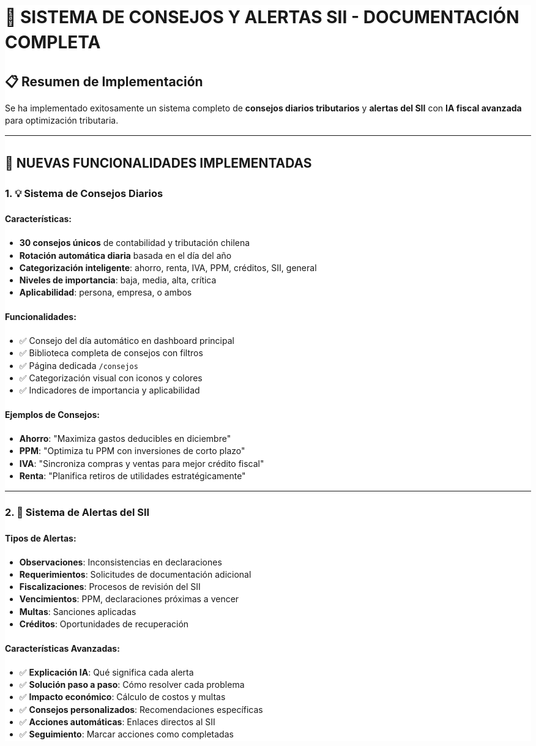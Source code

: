 # 🎯 SISTEMA DE CONSEJOS Y ALERTAS SII - DOCUMENTACIÓN COMPLETA

## 📋 Resumen de Implementación

Se ha implementado exitosamente un sistema completo de **consejos diarios tributarios** y **alertas del SII** con **IA fiscal avanzada** para optimización tributaria.

---

## 🚀 NUEVAS FUNCIONALIDADES IMPLEMENTADAS

### 1. 💡 **Sistema de Consejos Diarios**

#### Características:
- **30 consejos únicos** de contabilidad y tributación chilena
- **Rotación automática diaria** basada en el día del año
- **Categorización inteligente**: ahorro, renta, IVA, PPM, créditos, SII, general
- **Niveles de importancia**: baja, media, alta, crítica
- **Aplicabilidad**: persona, empresa, o ambos

#### Funcionalidades:
- ✅ Consejo del día automático en dashboard principal
- ✅ Biblioteca completa de consejos con filtros
- ✅ Página dedicada `/consejos` 
- ✅ Categorización visual con iconos y colores
- ✅ Indicadores de importancia y aplicabilidad

#### Ejemplos de Consejos:
- **Ahorro**: "Maximiza gastos deducibles en diciembre"
- **PPM**: "Optimiza tu PPM con inversiones de corto plazo"
- **IVA**: "Sincroniza compras y ventas para mejor crédito fiscal"
- **Renta**: "Planifica retiros de utilidades estratégicamente"

---

### 2. 🚨 **Sistema de Alertas del SII**

#### Tipos de Alertas:
- **Observaciones**: Inconsistencias en declaraciones
- **Requerimientos**: Solicitudes de documentación adicional
- **Fiscalizaciones**: Procesos de revisión del SII
- **Vencimientos**: PPM, declaraciones próximas a vencer
- **Multas**: Sanciones aplicadas
- **Créditos**: Oportunidades de recuperación

#### Características Avanzadas:
- ✅ **Explicación IA**: Qué significa cada alerta
- ✅ **Solución paso a paso**: Cómo resolver cada problema
- ✅ **Impacto económico**: Cálculo de costos y multas
- ✅ **Consejos personalizados**: Recomendaciones específicas
- ✅ **Acciones automáticas**: Enlaces directos al SII
- ✅ **Seguimiento**: Marcar acciones como completadas

